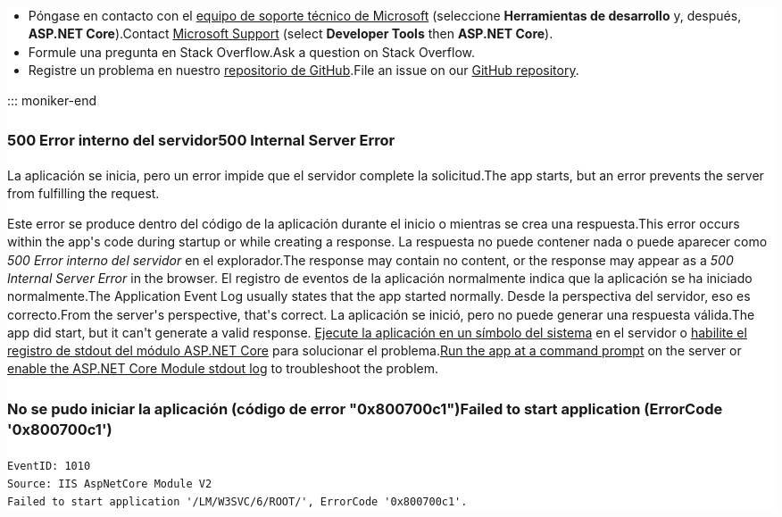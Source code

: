 * <span data-ttu-id="b0638-203">Póngase en contacto con el [equipo de soporte técnico de Microsoft](https://support.microsoft.com/oas/default.aspx?prid=15832) (seleccione **Herramientas de desarrollo** y, después, **ASP.NET Core**).</span><span class="sxs-lookup"><span data-stu-id="b0638-203">Contact [Microsoft Support](https://support.microsoft.com/oas/default.aspx?prid=15832) (select **Developer Tools** then **ASP.NET Core**).</span></span>
* <span data-ttu-id="b0638-204">Formule una pregunta en Stack Overflow.</span><span class="sxs-lookup"><span data-stu-id="b0638-204">Ask a question on Stack Overflow.</span></span>
* <span data-ttu-id="b0638-205">Registre un problema en nuestro [repositorio de GitHub](https://github.com/aspnet/AspNetCore).</span><span class="sxs-lookup"><span data-stu-id="b0638-205">File an issue on our [GitHub repository](https://github.com/aspnet/AspNetCore).</span></span>

::: moniker-end

### <a name="500-internal-server-error"></a><span data-ttu-id="b0638-206">500 Error interno del servidor</span><span class="sxs-lookup"><span data-stu-id="b0638-206">500 Internal Server Error</span></span>

<span data-ttu-id="b0638-207">La aplicación se inicia, pero un error impide que el servidor complete la solicitud.</span><span class="sxs-lookup"><span data-stu-id="b0638-207">The app starts, but an error prevents the server from fulfilling the request.</span></span>

<span data-ttu-id="b0638-208">Este error se produce dentro del código de la aplicación durante el inicio o mientras se crea una respuesta.</span><span class="sxs-lookup"><span data-stu-id="b0638-208">This error occurs within the app's code during startup or while creating a response.</span></span> <span data-ttu-id="b0638-209">La respuesta no puede contener nada o puede aparecer como *500 Error interno del servidor* en el explorador.</span><span class="sxs-lookup"><span data-stu-id="b0638-209">The response may contain no content, or the response may appear as a *500 Internal Server Error* in the browser.</span></span> <span data-ttu-id="b0638-210">El registro de eventos de la aplicación normalmente indica que la aplicación se ha iniciado normalmente.</span><span class="sxs-lookup"><span data-stu-id="b0638-210">The Application Event Log usually states that the app started normally.</span></span> <span data-ttu-id="b0638-211">Desde la perspectiva del servidor, eso es correcto.</span><span class="sxs-lookup"><span data-stu-id="b0638-211">From the server's perspective, that's correct.</span></span> <span data-ttu-id="b0638-212">La aplicación se inició, pero no puede generar una respuesta válida.</span><span class="sxs-lookup"><span data-stu-id="b0638-212">The app did start, but it can't generate a valid response.</span></span> <span data-ttu-id="b0638-213">[Ejecute la aplicación en un símbolo del sistema](#run-the-app-at-a-command-prompt) en el servidor o [habilite el registro de stdout del módulo ASP.NET Core](#aspnet-core-module-stdout-log) para solucionar el problema.</span><span class="sxs-lookup"><span data-stu-id="b0638-213">[Run the app at a command prompt](#run-the-app-at-a-command-prompt) on the server or [enable the ASP.NET Core Module stdout log](#aspnet-core-module-stdout-log) to troubleshoot the problem.</span></span>

### <a name="failed-to-start-application-errorcode-0x800700c1"></a><span data-ttu-id="b0638-214">No se pudo iniciar la aplicación (código de error "0x800700c1")</span><span class="sxs-lookup"><span data-stu-id="b0638-214">Failed to start application (ErrorCode '0x800700c1')</span></span>

```
EventID: 1010
Source: IIS AspNetCore Module V2
Failed to start application '/LM/W3SVC/6/ROOT/', ErrorCode '0x800700c1'.
```

